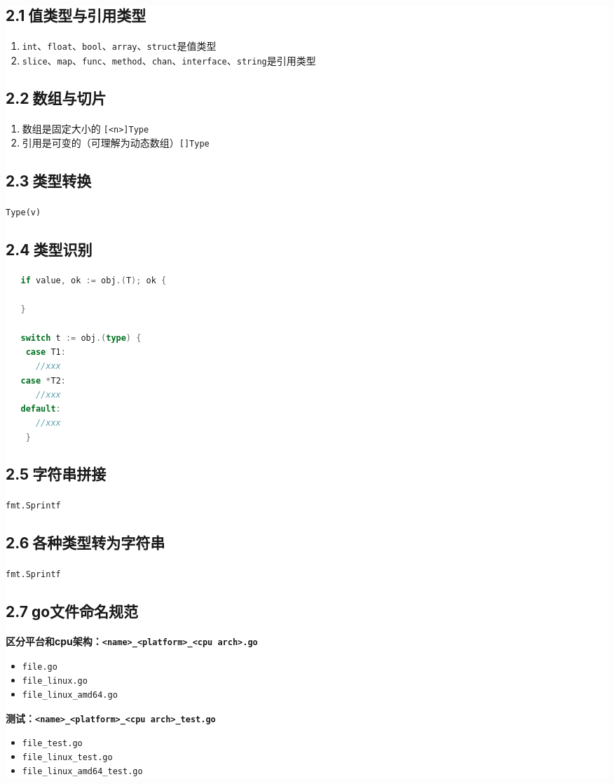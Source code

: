 ## 2.1 值类型与引用类型

1. `int`、`float`、`bool`、`array`、`struct`是值类型
1. `slice`、`map`、`func`、`method`、`chan`、`interface`、`string`是引用类型

## 2.2 数组与切片

1. 数组是固定大小的 `[<n>]Type`
1. 引用是可变的（可理解为动态数组）`[]Type`

## 2.3 类型转换

`Type(v)`

## 2.4 类型识别

```go
   if value, ok := obj.(T); ok {
		
   } 
   
   switch t := obj.(type) {
	case T1:
      //xxx
   case *T2:
      //xxx
   default:
      //xxx
	}
```

## 2.5 字符串拼接

`fmt.Sprintf`

## 2.6 各种类型转为字符串

`fmt.Sprintf`

## 2.7 go文件命名规范

**区分平台和cpu架构：`<name>_<platform>_<cpu arch>.go`**

* `file.go`
* `file_linux.go`
* `file_linux_amd64.go`

**测试：`<name>_<platform>_<cpu arch>_test.go`**

* `file_test.go`
* `file_linux_test.go`
* `file_linux_amd64_test.go`
